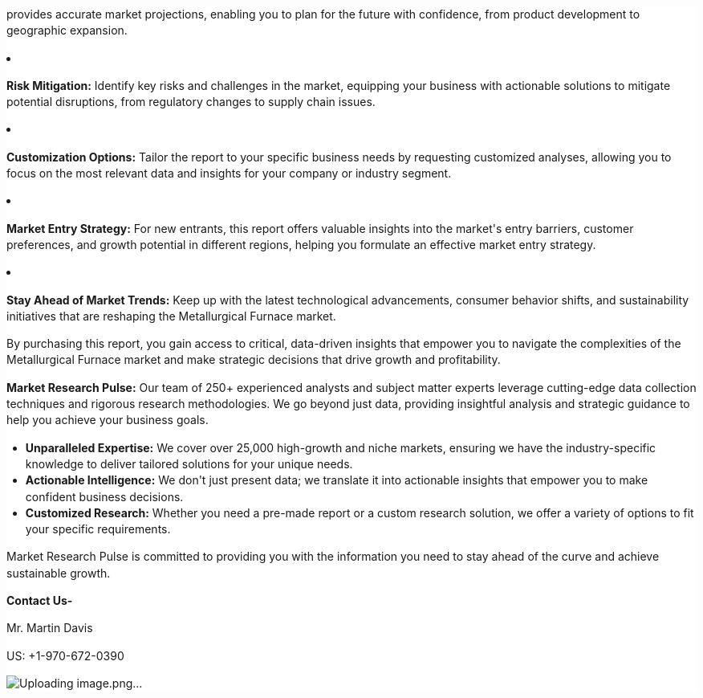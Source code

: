 provides accurate market projections, enabling you to plan for the future with confidence, from product development to geographic expansion.</p></li><li><p><strong>Risk Mitigation:</strong> Identify key risks and challenges in the market, equipping your business with actionable solutions to mitigate potential disruptions, from regulatory changes to supply chain issues.</p></li><li><p><strong>Customization Options:</strong> Tailor the report to your specific business needs by requesting customized analyses, allowing you to focus on the most relevant data and insights for your company or industry segment.</p></li><li><p><strong>Market Entry Strategy:</strong> For new entrants, this report offers valuable insights into the market's entry barriers, customer preferences, and growth potential in different regions, helping you formulate an effective market entry strategy.</p></li><li><p><strong>Stay Ahead of Market Trends:</strong> Keep up with the latest technological advancements, consumer behavior shifts, and sustainability initiatives that are reshaping the Metallurgical Furnace market.</p></li></ol><p>By purchasing this report, you gain access to critical, data-driven insights that empower you to navigate the complexities of the Metallurgical Furnace market and make strategic decisions that drive growth and profitability.</p><p><strong>Market Research Pulse:</strong>&nbsp;Our team of 250+ experienced analysts and subject matter experts leverage cutting-edge data collection techniques and rigorous research methodologies. We go beyond just data, providing insightful analysis and strategic guidance to help you achieve your business goals.</p><ul><li><strong>Unparalleled Expertise:</strong>&nbsp;We cover over 25,000 high-growth and niche markets, ensuring we have the industry-specific knowledge to deliver tailored solutions for your unique needs.</li><li><strong>Actionable Intelligence:</strong>&nbsp;We don't just present data; we translate it into actionable insights that empower you to make confident business decisions.</li><li><strong>Customized Research:</strong>&nbsp;Whether you need a pre-made report or a custom research solution, we offer a variety of options to fit your specific requirements.</li></ul><p>Market Research Pulse is committed to providing you with the information you need to stay ahead of the curve and achieve sustainable growth.</p><p><strong>Contact Us-</strong></p><p>Mr. Martin Davis</p><p>US: +1-970-672-0390</p>
![Uploading image.png…]()
